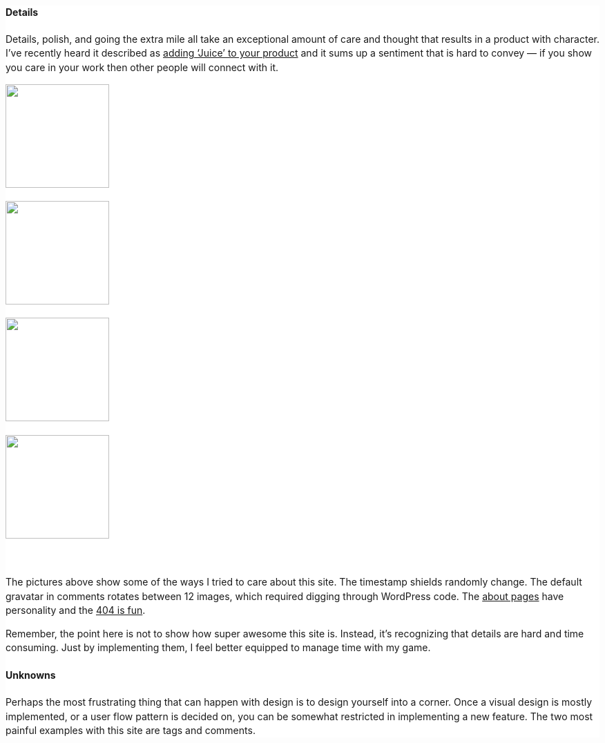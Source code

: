 #### Details

Details, polish, and going the extra mile all take an exceptional amount of care and thought that results in a product with character. I&#8217;ve recently heard it described as <a href="https://www.youtube.com/watch?v=Fy0aCDmgnxg" target="_blank">adding &#8216;Juice&#8217; to your product</a> and it sums up a sentiment that is hard to convey &#8212; if you show you care in your work then other people will connect with it.

<div id='gallery-4' class='gallery galleryid-107 gallery-columns-4 gallery-size-thumbnail'>
  <dl class='gallery-item'>
    <dt class='gallery-icon landscape'>
      <a href='http://localhost:8888/wp-content/uploads/2014/03/Screen-Shot-2014-03-30-at-3.56.43-PM-1.png'><img width="150" height="150" src="http://localhost:8888/wp-content/uploads/2014/03/Screen-Shot-2014-03-30-at-3.56.43-PM-1-150x150.png" class="attachment-thumbnail size-thumbnail" alt="" srcset="http://localhost:8888/wp-content/uploads/2014/03/Screen-Shot-2014-03-30-at-3.56.43-PM-1-150x150.png 150w, http://localhost:8888/wp-content/uploads/2014/03/Screen-Shot-2014-03-30-at-3.56.43-PM-1-100x100.png 100w" sizes="(max-width: 150px) 100vw, 150px" /></a>
    </dt>
  </dl>
  
  <dl class='gallery-item'>
    <dt class='gallery-icon landscape'>
      <a href='http://localhost:8888/wp-content/uploads/2014/03/Screen-Shot-2014-03-31-at-12.02.04-PM-1.png'><img width="150" height="150" src="http://localhost:8888/wp-content/uploads/2014/03/Screen-Shot-2014-03-31-at-12.02.04-PM-1-150x150.png" class="attachment-thumbnail size-thumbnail" alt="" srcset="http://localhost:8888/wp-content/uploads/2014/03/Screen-Shot-2014-03-31-at-12.02.04-PM-1-150x150.png 150w, http://localhost:8888/wp-content/uploads/2014/03/Screen-Shot-2014-03-31-at-12.02.04-PM-1-100x100.png 100w" sizes="(max-width: 150px) 100vw, 150px" /></a>
    </dt>
  </dl>
  
  <dl class='gallery-item'>
    <dt class='gallery-icon portrait'>
      <a href='http://localhost:8888/wp-content/uploads/2014/03/Screen-Shot-2014-03-31-at-12.09.32-PM-1.png'><img width="150" height="150" src="http://localhost:8888/wp-content/uploads/2014/03/Screen-Shot-2014-03-31-at-12.09.32-PM-1-150x150.png" class="attachment-thumbnail size-thumbnail" alt="" srcset="http://localhost:8888/wp-content/uploads/2014/03/Screen-Shot-2014-03-31-at-12.09.32-PM-1-150x150.png 150w, http://localhost:8888/wp-content/uploads/2014/03/Screen-Shot-2014-03-31-at-12.09.32-PM-1-1202x1200.png 1202w, http://localhost:8888/wp-content/uploads/2014/03/Screen-Shot-2014-03-31-at-12.09.32-PM-1-100x100.png 100w" sizes="(max-width: 150px) 100vw, 150px" /></a>
    </dt>
  </dl>
  
  <dl class='gallery-item'>
    <dt class='gallery-icon landscape'>
      <a href='http://localhost:8888/wp-content/uploads/2014/03/ryan-1.jpeg'><img width="150" height="150" src="http://localhost:8888/wp-content/uploads/2014/03/ryan-1-150x150.jpeg" class="attachment-thumbnail size-thumbnail" alt="" srcset="http://localhost:8888/wp-content/uploads/2014/03/ryan-1-150x150.jpeg 150w, http://localhost:8888/wp-content/uploads/2014/03/ryan-1-100x100.jpeg 100w" sizes="(max-width: 150px) 100vw, 150px" /></a>
    </dt>
  </dl>
  
  <br style="clear: both" />
</div>

The pictures above show some of the ways I tried to care about this site. The timestamp shields randomly change. The default gravatar in comments rotates between 12 images, which required digging through WordPress code. The <a href="http://battleofbrothers.com/sirryan/about" target="_blank">about pages</a> have personality and the <a href="http://battleofbrothers.com/thispagedoesntexist" target="_blank">404 is fun</a>.

Remember, the point here is not to show how super awesome this site is. Instead, it&#8217;s recognizing that details are hard and time consuming. Just by implementing them, I feel better equipped to manage time with my game.

#### Unknowns

Perhaps the most frustrating thing that can happen with design is to design yourself into a corner. Once a visual design is mostly implemented, or a user flow pattern is decided on, you can be somewhat restricted in implementing a new feature. The two most painful examples with this site are tags and comments.
